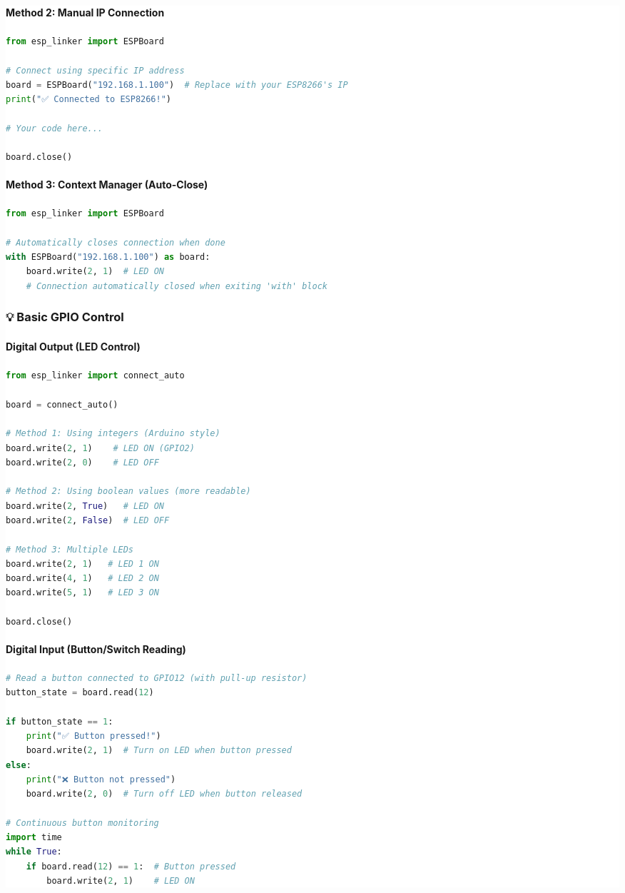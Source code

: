 #### Method 2: Manual IP Connection
```python
from esp_linker import ESPBoard

# Connect using specific IP address
board = ESPBoard("192.168.1.100")  # Replace with your ESP8266's IP
print("✅ Connected to ESP8266!")

# Your code here...

board.close()
```

#### Method 3: Context Manager (Auto-Close)
```python
from esp_linker import ESPBoard

# Automatically closes connection when done
with ESPBoard("192.168.1.100") as board:
    board.write(2, 1)  # LED ON
    # Connection automatically closed when exiting 'with' block
```

### 💡 Basic GPIO Control

#### Digital Output (LED Control)
```python
from esp_linker import connect_auto

board = connect_auto()

# Method 1: Using integers (Arduino style)
board.write(2, 1)    # LED ON (GPIO2)
board.write(2, 0)    # LED OFF

# Method 2: Using boolean values (more readable)
board.write(2, True)   # LED ON
board.write(2, False)  # LED OFF

# Method 3: Multiple LEDs
board.write(2, 1)   # LED 1 ON
board.write(4, 1)   # LED 2 ON
board.write(5, 1)   # LED 3 ON

board.close()
```

#### Digital Input (Button/Switch Reading)
```python
# Read a button connected to GPIO12 (with pull-up resistor)
button_state = board.read(12)

if button_state == 1:
    print("✅ Button pressed!")
    board.write(2, 1)  # Turn on LED when button pressed
else:
    print("❌ Button not pressed")
    board.write(2, 0)  # Turn off LED when button released

# Continuous button monitoring
import time
while True:
    if board.read(12) == 1:  # Button pressed
        board.write(2, 1)    # LED ON
```